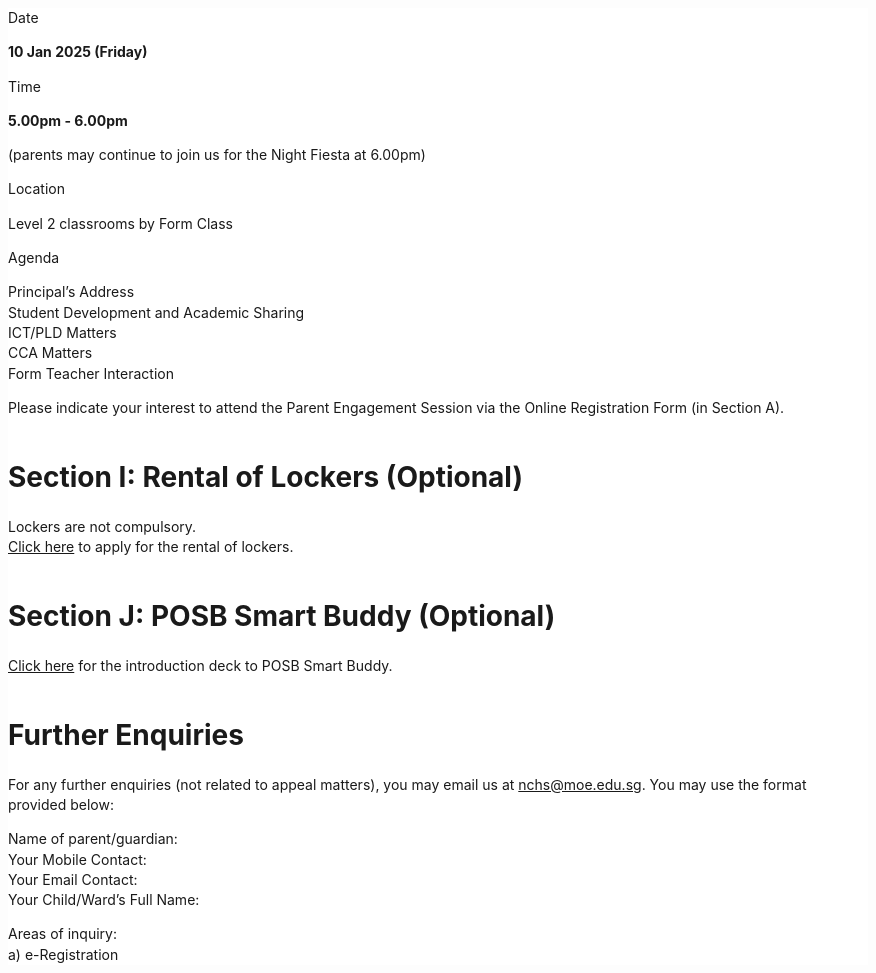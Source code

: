 <tr>
<td rowspan="1" colspan="1">
<p>Date</p>
</td>
<td rowspan="1" colspan="1">
<p><strong>10 Jan 2025 (Friday)</strong>
</p>
</td>
</tr>
<tr>
<td rowspan="1" colspan="1">
<p>Time</p>
</td>
<td rowspan="1" colspan="1">
<p><strong>5.00pm - 6.00pm</strong>&nbsp;</p>
<p>(parents may continue to join us for the Night Fiesta at 6.00pm)</p>
</td>
</tr>
<tr>
<td rowspan="1" colspan="1">
<p>Location</p>
</td>
<td rowspan="1" colspan="1">
<p>Level 2 classrooms by Form Class</p>
</td>
</tr>
<tr>
<td rowspan="1" colspan="1">
<p>Agenda</p>
</td>
<td rowspan="1" colspan="1">
<p>Principal’s Address
<br>Student Development and Academic Sharing
<br>ICT/PLD Matters
<br>CCA Matters
<br>Form Teacher Interaction
<br>
</p>
</td>
</tr>
</tbody>
</table>
<p>Please indicate your interest to attend the Parent Engagement Session
via the Online Registration Form (in Section A).</p>
<h1><strong>Section I: Rental of Lockers (Optional)</strong></h1>
<p>Lockers are not compulsory.&nbsp;
<br><a href="https://docs.google.com/forms/d/e/1FAIpQLScQSBOtCXphFMbTBaz5jHnFkSgjSeklzHA2yR-cMLQ_-8RNjQ/closedform" rel="noopener noreferrer nofollow" target="_blank">Click here</a>&nbsp;to
apply for the rental of lockers.</p>
<h1><strong>Section J: POSB Smart Buddy (Optional)</strong></h1>
<p><a href="https://www.nanchiauhigh.moe.edu.sg/files/POSB%20Smart%20Buddy_Intro%20Deck%20for%20Parents.pdf" rel="noopener noreferrer nofollow" target="_blank">Click here</a>&nbsp;for
the introduction deck to POSB Smart Buddy.</p>
<h1><strong>Further Enquiries</strong></h1>
<p>For any further enquiries (not related to appeal matters), you may email
us at&nbsp;<a href="mailto:nchs@moe.edu.sg" rel="noopener noreferrer nofollow" target="_blank">nchs@moe.edu.sg</a>.
You may use the format provided below:</p>
<p>Name of parent/guardian:
<br>Your Mobile Contact:
<br>Your Email Contact:
<br>Your Child/Ward’s Full Name:</p>
<p>Areas of inquiry:
<br>a) e-Registration